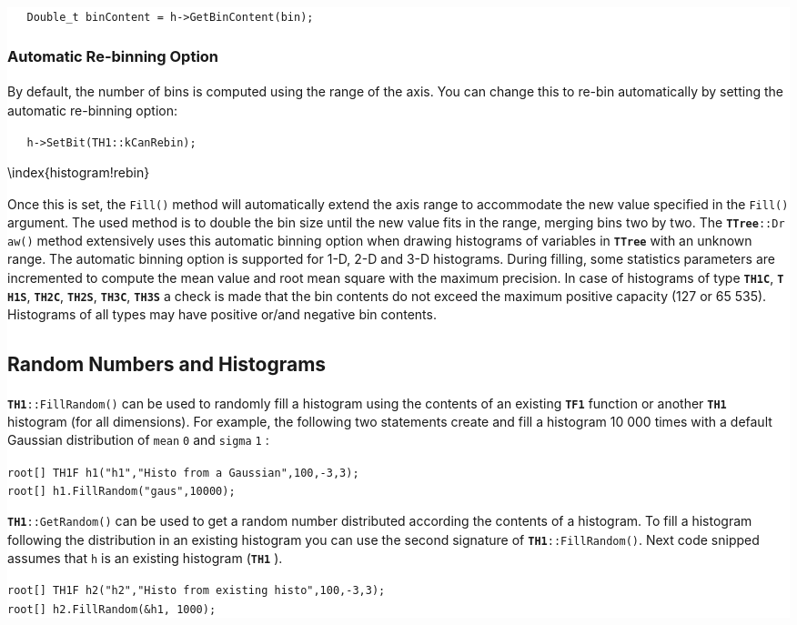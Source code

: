 ``` {.cpp}
   Double_t binContent = h->GetBinContent(bin);
```

### Automatic Re-binning Option


By default, the number of bins is computed using the range of the
axis. You can change this to re-bin automatically by setting the
automatic re-binning option:

``` {.cpp}
   h->SetBit(TH1::kCanRebin);
```
\index{histogram!rebin}


Once this is set, the `Fill()` method will automatically extend the
axis range to accommodate the new value specified in the `Fill()`
argument. The used method is to double the bin size until the new
value fits in the range, merging bins two by two. The
**`TTree`**`::Draw()` method extensively uses this automatic binning
option when drawing histograms of variables in **`TTree`** with an
unknown range. The automatic binning option is supported for 1-D, 2-D
and 3-D histograms. During filling, some statistics parameters are
incremented to compute the mean value and root mean square with the
maximum precision. In case of histograms of type **`TH1C`**,
**`TH1S`**, **`TH2C`**, **`TH2S`**, **`TH3C`**, **`TH3S`** a check is
made that the bin contents do not exceed the maximum positive capacity
(127 or 65 535). Histograms of all types may have positive or/and
negative bin contents.

## Random Numbers and Histograms


**`TH1`**`::FillRandom()` can be used to randomly fill a histogram
using the contents of an existing **`TF1`** function or another
**`TH1`** histogram (for all dimensions). For example, the following
two statements create and fill a histogram 10 000 times with a default
Gaussian distribution of `mean` `0` and `sigma` `1` :

``` {.cpp}
root[] TH1F h1("h1","Histo from a Gaussian",100,-3,3);
root[] h1.FillRandom("gaus",10000);
```

**`TH1`**`::GetRandom()` can be used to get a random number
distributed according the contents of a histogram. To fill a histogram
following the distribution in an existing histogram you can use the
second signature of **`TH1`**`::FillRandom()`. Next code snipped
assumes that `h` is an existing histogram (**`TH1`** ).

``` {.cpp}
root[] TH1F h2("h2","Histo from existing histo",100,-3,3);
root[] h2.FillRandom(&h1, 1000);
```
